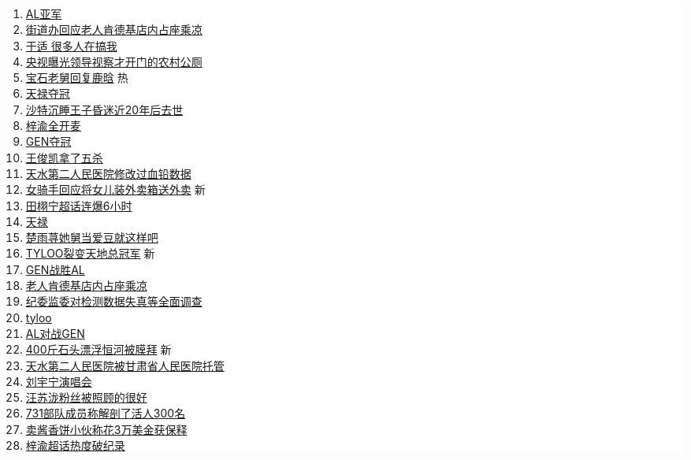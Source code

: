 1. [AL亚军](https://s.weibo.com//weibo?q=AL%E4%BA%9A%E5%86%9B&t=31&band_rank=8&Refer=top)
1. [街道办回应老人肯德基店内占座乘凉](https://s.weibo.com//weibo?q=%23%E8%A1%97%E9%81%93%E5%8A%9E%E5%9B%9E%E5%BA%94%E8%80%81%E4%BA%BA%E8%82%AF%E5%BE%B7%E5%9F%BA%E5%BA%97%E5%86%85%E5%8D%A0%E5%BA%A7%E4%B9%98%E5%87%89%23&t=31&band_rank=9&Refer=top)
1. [于适 很多人在搞我](https://s.weibo.com//weibo?q=%E4%BA%8E%E9%80%82%20%E5%BE%88%E5%A4%9A%E4%BA%BA%E5%9C%A8%E6%90%9E%E6%88%91&t=31&band_rank=10&Refer=top)
1. [央视曝光领导视察才开门的农村公厕](https://s.weibo.com//weibo?q=%23%E5%A4%AE%E8%A7%86%E6%9B%9D%E5%85%89%E9%A2%86%E5%AF%BC%E8%A7%86%E5%AF%9F%E6%89%8D%E5%BC%80%E9%97%A8%E7%9A%84%E5%86%9C%E6%9D%91%E5%85%AC%E5%8E%95%23&t=31&band_rank=13&Refer=top)
1. [宝石老舅回复鹿晗](https://s.weibo.com//weibo?q=%23%E5%AE%9D%E7%9F%B3%E8%80%81%E8%88%85%E5%9B%9E%E5%A4%8D%E9%B9%BF%E6%99%97%23&t=31&band_rank=14&Refer=top)
   热
1. [天禄夺冠](https://s.weibo.com//weibo?q=%E5%A4%A9%E7%A6%84%E5%A4%BA%E5%86%A0&t=31&band_rank=15&Refer=top)
1. [沙特沉睡王子昏迷近20年后去世](https://s.weibo.com//weibo?q=%23%E6%B2%99%E7%89%B9%E6%B2%89%E7%9D%A1%E7%8E%8B%E5%AD%90%E6%98%8F%E8%BF%B7%E8%BF%9120%E5%B9%B4%E5%90%8E%E5%8E%BB%E4%B8%96%23&t=31&band_rank=16&Refer=top)
1. [梓渝全开麦](https://s.weibo.com//weibo?q=%23%E6%A2%93%E6%B8%9D%E5%85%A8%E5%BC%80%E9%BA%A6%23&t=31&band_rank=17&Refer=top)
1. [GEN夺冠](https://s.weibo.com//weibo?q=GEN%E5%A4%BA%E5%86%A0&t=31&band_rank=18&Refer=top)
1. [王俊凯拿了五杀](https://s.weibo.com//weibo?q=%23%E7%8E%8B%E4%BF%8A%E5%87%AF%E6%8B%BF%E4%BA%86%E4%BA%94%E6%9D%80%23&t=31&band_rank=19&Refer=top)
1. [天水第二人民医院修改过血铅数据](https://s.weibo.com//weibo?q=%23%E5%A4%A9%E6%B0%B4%E7%AC%AC%E4%BA%8C%E4%BA%BA%E6%B0%91%E5%8C%BB%E9%99%A2%E4%BF%AE%E6%94%B9%E8%BF%87%E8%A1%80%E9%93%85%E6%95%B0%E6%8D%AE%23&t=31&band_rank=20&Refer=top)
1. [女骑手回应将女儿装外卖箱送外卖](https://s.weibo.com//weibo?q=%23%E5%A5%B3%E9%AA%91%E6%89%8B%E5%9B%9E%E5%BA%94%E5%B0%86%E5%A5%B3%E5%84%BF%E8%A3%85%E5%A4%96%E5%8D%96%E7%AE%B1%E9%80%81%E5%A4%96%E5%8D%96%23&t=31&band_rank=22&Refer=top)
   新
1. [田栩宁超话连爆6小时](https://s.weibo.com//weibo?q=%23%E7%94%B0%E6%A0%A9%E5%AE%81%E8%B6%85%E8%AF%9D%E8%BF%9E%E7%88%866%E5%B0%8F%E6%97%B6%23&t=31&band_rank=23&Refer=top)
1. [天禄](https://s.weibo.com//weibo?q=%E5%A4%A9%E7%A6%84&t=31&band_rank=24&Refer=top)
1. [楚雨荨她舅当爱豆就这样吧](https://s.weibo.com//weibo?q=%E6%A5%9A%E9%9B%A8%E8%8D%A8%E5%A5%B9%E8%88%85%E5%BD%93%E7%88%B1%E8%B1%86%E5%B0%B1%E8%BF%99%E6%A0%B7%E5%90%A7&t=31&band_rank=26&Refer=top)
1. [TYLOO裂变天地总冠军](https://s.weibo.com//weibo?q=%23TYLOO%E8%A3%82%E5%8F%98%E5%A4%A9%E5%9C%B0%E6%80%BB%E5%86%A0%E5%86%9B%23&t=31&band_rank=27&Refer=top)
   新
1. [GEN战胜AL](https://s.weibo.com//weibo?q=GEN%E6%88%98%E8%83%9CAL&t=31&band_rank=29&Refer=top)
1. [老人肯德基店内占座乘凉](https://s.weibo.com//weibo?q=%23%E8%80%81%E4%BA%BA%E8%82%AF%E5%BE%B7%E5%9F%BA%E5%BA%97%E5%86%85%E5%8D%A0%E5%BA%A7%E4%B9%98%E5%87%89%23&t=31&band_rank=30&Refer=top)
1. [纪委监委对检测数据失真等全面调查](https://s.weibo.com//weibo?q=%23%E7%BA%AA%E5%A7%94%E7%9B%91%E5%A7%94%E5%AF%B9%E6%A3%80%E6%B5%8B%E6%95%B0%E6%8D%AE%E5%A4%B1%E7%9C%9F%E7%AD%89%E5%85%A8%E9%9D%A2%E8%B0%83%E6%9F%A5%23&t=31&band_rank=31&Refer=top)
1. [tyloo](https://s.weibo.com//weibo?q=tyloo&t=31&band_rank=32&Refer=top)
1. [AL对战GEN](https://s.weibo.com//weibo?q=%23AL%E5%AF%B9%E6%88%98GEN%23&t=31&band_rank=33&Refer=top)
1. [400斤石头漂浮恒河被膜拜](https://s.weibo.com//weibo?q=%23400%E6%96%A4%E7%9F%B3%E5%A4%B4%E6%BC%82%E6%B5%AE%E6%81%92%E6%B2%B3%E8%A2%AB%E8%86%9C%E6%8B%9C%23&t=31&band_rank=34&Refer=top)
   新
1. [天水第二人民医院被甘肃省人民医院托管](https://s.weibo.com//weibo?q=%23%E5%A4%A9%E6%B0%B4%E7%AC%AC%E4%BA%8C%E4%BA%BA%E6%B0%91%E5%8C%BB%E9%99%A2%E8%A2%AB%E7%94%98%E8%82%83%E7%9C%81%E4%BA%BA%E6%B0%91%E5%8C%BB%E9%99%A2%E6%89%98%E7%AE%A1%23&t=31&band_rank=35&Refer=top)
1. [刘宇宁演唱会](https://s.weibo.com//weibo?q=%23%E5%88%98%E5%AE%87%E5%AE%81%E6%BC%94%E5%94%B1%E4%BC%9A%23&t=31&band_rank=36&Refer=top)
1. [汪苏泷粉丝被照顾的很好](https://s.weibo.com//weibo?q=%23%E6%B1%AA%E8%8B%8F%E6%B3%B7%E7%B2%89%E4%B8%9D%E8%A2%AB%E7%85%A7%E9%A1%BE%E7%9A%84%E5%BE%88%E5%A5%BD%23&t=31&band_rank=37&Refer=top)
1. [731部队成员称解剖了活人300名](https://s.weibo.com//weibo?q=%23731%E9%83%A8%E9%98%9F%E6%88%90%E5%91%98%E7%A7%B0%E8%A7%A3%E5%89%96%E4%BA%86%E6%B4%BB%E4%BA%BA300%E5%90%8D%23&t=31&band_rank=38&Refer=top)
1. [卖酱香饼小伙称花3万美金获保释](https://s.weibo.com//weibo?q=%23%E5%8D%96%E9%85%B1%E9%A6%99%E9%A5%BC%E5%B0%8F%E4%BC%99%E7%A7%B0%E8%8A%B13%E4%B8%87%E7%BE%8E%E9%87%91%E8%8E%B7%E4%BF%9D%E9%87%8A%23&t=31&band_rank=39&Refer=top)
1. [梓渝超话热度破纪录](https://s.weibo.com//weibo?q=%23%E6%A2%93%E6%B8%9D%E8%B6%85%E8%AF%9D%E7%83%AD%E5%BA%A6%E7%A0%B4%E7%BA%AA%E5%BD%95%23&t=31&band_rank=40&Refer=top)